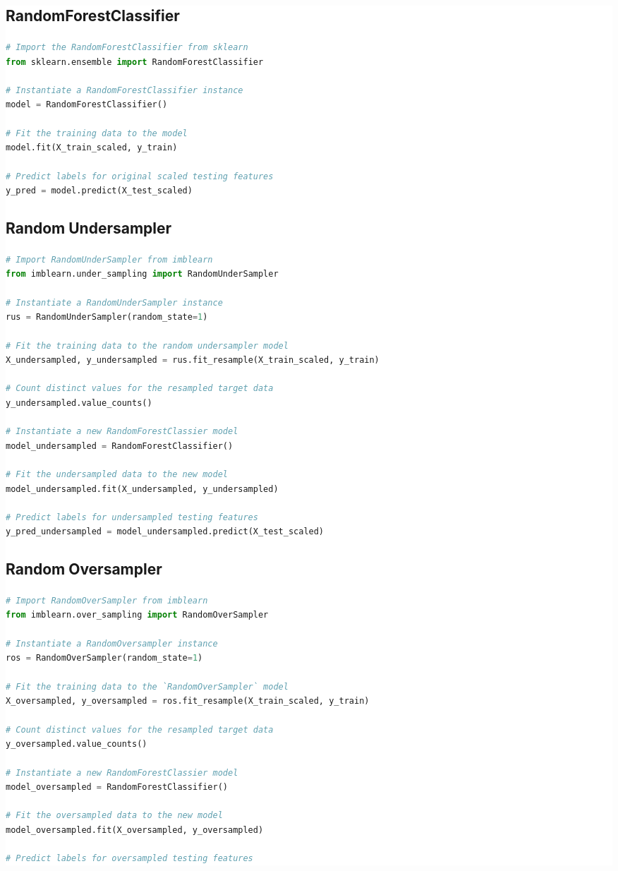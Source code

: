 ## RandomForestClassifier

```python
# Import the RandomForestClassifier from sklearn
from sklearn.ensemble import RandomForestClassifier

# Instantiate a RandomForestClassifier instance
model = RandomForestClassifier()

# Fit the training data to the model
model.fit(X_train_scaled, y_train)

# Predict labels for original scaled testing features
y_pred = model.predict(X_test_scaled)
```

## Random Undersampler

```python
# Import RandomUnderSampler from imblearn
from imblearn.under_sampling import RandomUnderSampler

# Instantiate a RandomUnderSampler instance
rus = RandomUnderSampler(random_state=1)

# Fit the training data to the random undersampler model
X_undersampled, y_undersampled = rus.fit_resample(X_train_scaled, y_train)

# Count distinct values for the resampled target data
y_undersampled.value_counts()

# Instantiate a new RandomForestClassier model
model_undersampled = RandomForestClassifier()

# Fit the undersampled data to the new model
model_undersampled.fit(X_undersampled, y_undersampled)

# Predict labels for undersampled testing features
y_pred_undersampled = model_undersampled.predict(X_test_scaled)
```

## Random Oversampler

```python
# Import RandomOverSampler from imblearn
from imblearn.over_sampling import RandomOverSampler

# Instantiate a RandomOversampler instance
ros = RandomOverSampler(random_state=1)

# Fit the training data to the `RandomOverSampler` model
X_oversampled, y_oversampled = ros.fit_resample(X_train_scaled, y_train)

# Count distinct values for the resampled target data
y_oversampled.value_counts()

# Instantiate a new RandomForestClassier model
model_oversampled = RandomForestClassifier()

# Fit the oversampled data to the new model
model_oversampled.fit(X_oversampled, y_oversampled)

# Predict labels for oversampled testing features
```